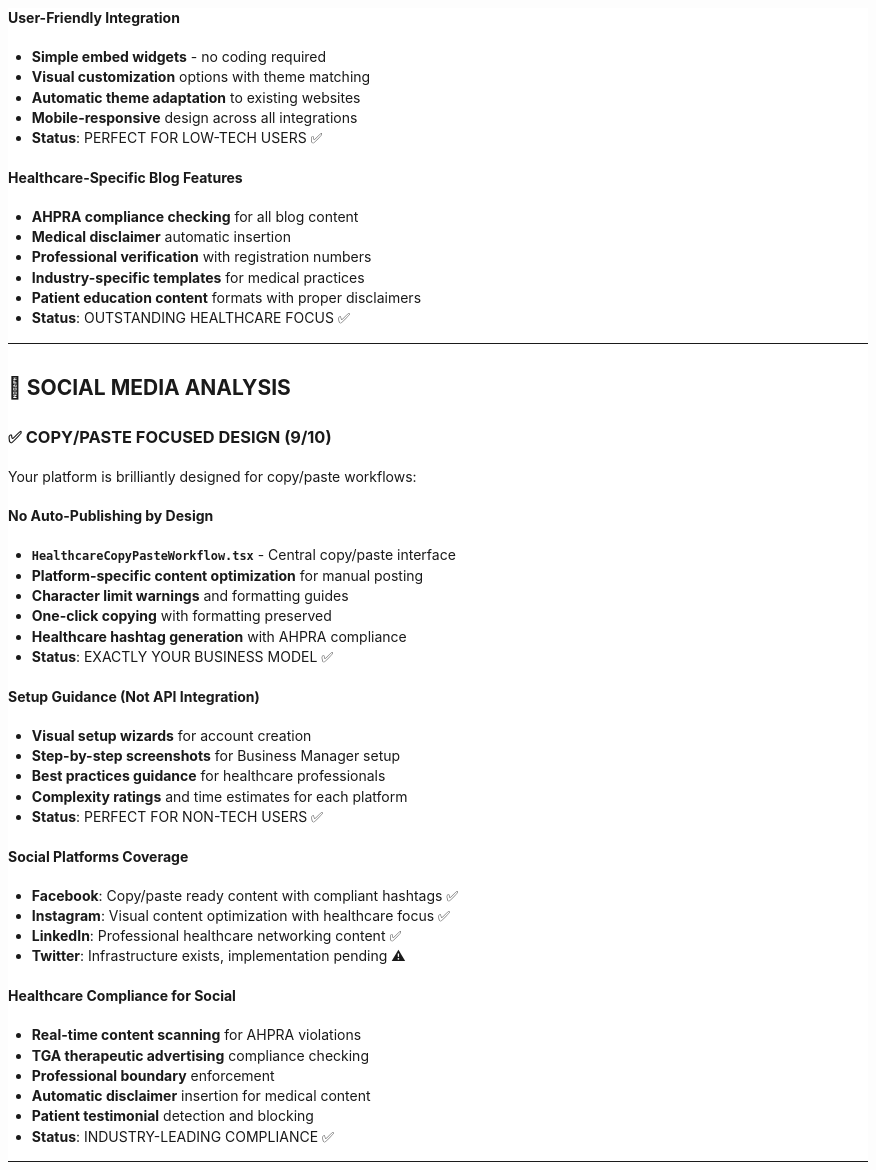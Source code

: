 #### **User-Friendly Integration**
- **Simple embed widgets** - no coding required
- **Visual customization** options with theme matching
- **Automatic theme adaptation** to existing websites
- **Mobile-responsive** design across all integrations
- **Status**: PERFECT FOR LOW-TECH USERS ✅

#### **Healthcare-Specific Blog Features**
- **AHPRA compliance checking** for all blog content
- **Medical disclaimer** automatic insertion
- **Professional verification** with registration numbers
- **Industry-specific templates** for medical practices
- **Patient education content** formats with proper disclaimers
- **Status**: OUTSTANDING HEALTHCARE FOCUS ✅

---

## 📱 SOCIAL MEDIA ANALYSIS

### ✅ **COPY/PASTE FOCUSED DESIGN (9/10)**

Your platform is brilliantly designed for copy/paste workflows:

#### **No Auto-Publishing by Design**
- **`HealthcareCopyPasteWorkflow.tsx`** - Central copy/paste interface
- **Platform-specific content optimization** for manual posting
- **Character limit warnings** and formatting guides
- **One-click copying** with formatting preserved
- **Healthcare hashtag generation** with AHPRA compliance
- **Status**: EXACTLY YOUR BUSINESS MODEL ✅

#### **Setup Guidance (Not API Integration)**
- **Visual setup wizards** for account creation
- **Step-by-step screenshots** for Business Manager setup
- **Best practices guidance** for healthcare professionals
- **Complexity ratings** and time estimates for each platform
- **Status**: PERFECT FOR NON-TECH USERS ✅

#### **Social Platforms Coverage**
- **Facebook**: Copy/paste ready content with compliant hashtags ✅
- **Instagram**: Visual content optimization with healthcare focus ✅  
- **LinkedIn**: Professional healthcare networking content ✅
- **Twitter**: Infrastructure exists, implementation pending ⚠️

#### **Healthcare Compliance for Social**
- **Real-time content scanning** for AHPRA violations
- **TGA therapeutic advertising** compliance checking
- **Professional boundary** enforcement
- **Automatic disclaimer** insertion for medical content
- **Patient testimonial** detection and blocking
- **Status**: INDUSTRY-LEADING COMPLIANCE ✅

---